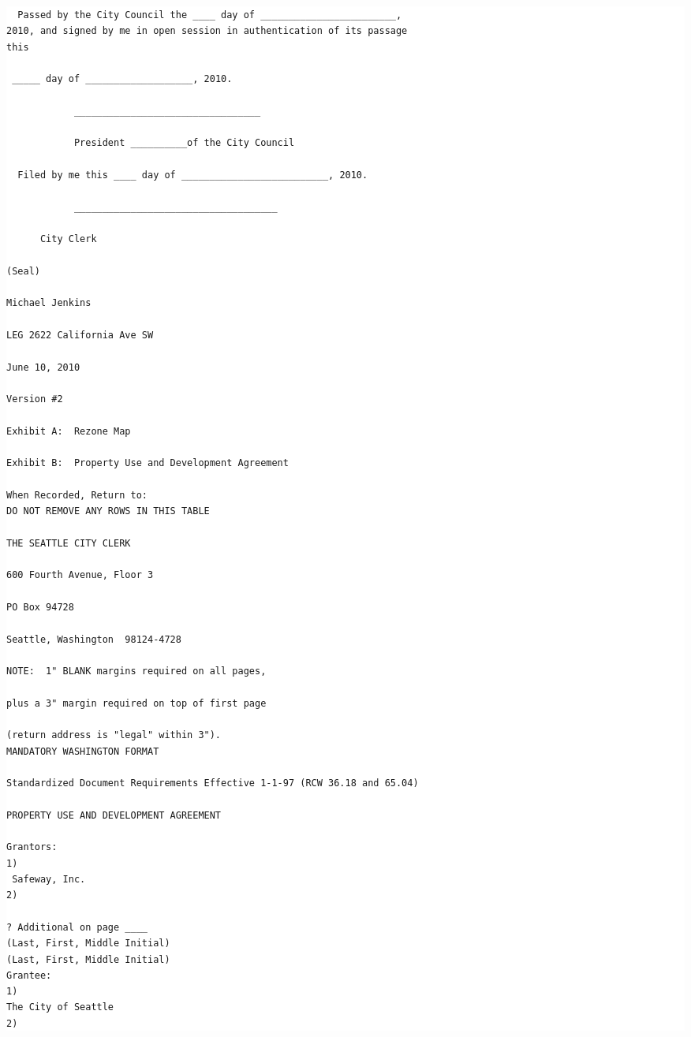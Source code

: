       Passed by the City Council the ____ day of ________________________,  
    2010, and signed by me in open session in authentication of its passage  
    this  
  
     _____ day of ___________________, 2010.  
  
                _________________________________  
  
                President __________of the City Council  
  
      Filed by me this ____ day of __________________________, 2010.  
  
                ____________________________________  
  
          City Clerk  
  
    (Seal)  
  
    Michael Jenkins  
  
    LEG 2622 California Ave SW  
  
    June 10, 2010  
  
    Version #2  
  
    Exhibit A:  Rezone Map  
  
    Exhibit B:  Property Use and Development Agreement  
  
    When Recorded, Return to:  
    DO NOT REMOVE ANY ROWS IN THIS TABLE  
  
    THE SEATTLE CITY CLERK  
  
    600 Fourth Avenue, Floor 3  
  
    PO Box 94728  
  
    Seattle, Washington  98124-4728  
  
    NOTE:  1" BLANK margins required on all pages,  
  
    plus a 3" margin required on top of first page  
  
    (return address is "legal" within 3").  
    MANDATORY WASHINGTON FORMAT  
  
    Standardized Document Requirements Effective 1-1-97 (RCW 36.18 and 65.04)  
  
    PROPERTY USE AND DEVELOPMENT AGREEMENT  
  
    Grantors:  
    1)  
     Safeway, Inc.  
    2)  
  
    ? Additional on page ____  
    (Last, First, Middle Initial)  
    (Last, First, Middle Initial)  
    Grantee:  
    1)  
    The City of Seattle  
    2)  
  